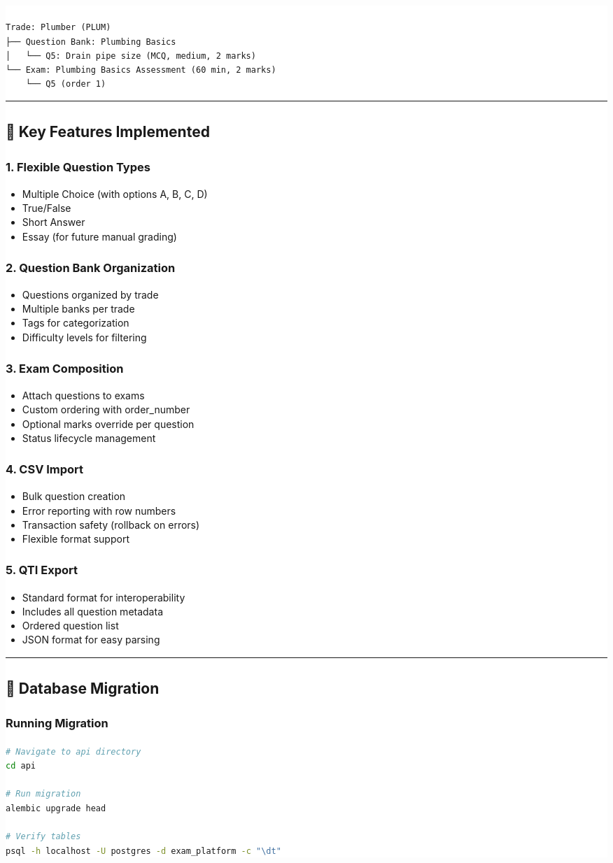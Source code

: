 ```

Trade: Plumber (PLUM)
├── Question Bank: Plumbing Basics
│   └── Q5: Drain pipe size (MCQ, medium, 2 marks)
└── Exam: Plumbing Basics Assessment (60 min, 2 marks)
    └── Q5 (order 1)
```

---

## 🎯 Key Features Implemented

### 1. Flexible Question Types
- Multiple Choice (with options A, B, C, D)
- True/False
- Short Answer
- Essay (for future manual grading)

### 2. Question Bank Organization
- Questions organized by trade
- Multiple banks per trade
- Tags for categorization
- Difficulty levels for filtering

### 3. Exam Composition
- Attach questions to exams
- Custom ordering with order_number
- Optional marks override per question
- Status lifecycle management

### 4. CSV Import
- Bulk question creation
- Error reporting with row numbers
- Transaction safety (rollback on errors)
- Flexible format support

### 5. QTI Export
- Standard format for interoperability
- Includes all question metadata
- Ordered question list
- JSON format for easy parsing

---

## 🔄 Database Migration

### Running Migration
```bash
# Navigate to api directory
cd api

# Run migration
alembic upgrade head

# Verify tables
psql -h localhost -U postgres -d exam_platform -c "\dt"
```

